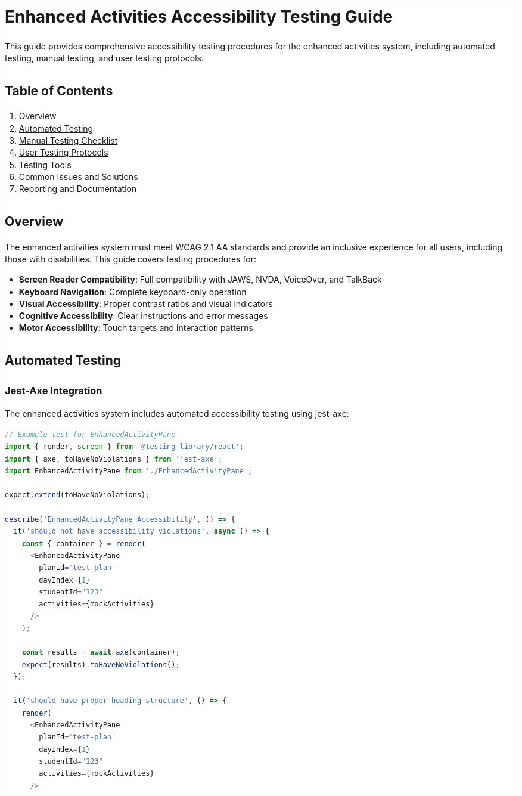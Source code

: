 # Enhanced Activities Accessibility Testing Guide

This guide provides comprehensive accessibility testing procedures for the enhanced activities system, including automated testing, manual testing, and user testing protocols.

## Table of Contents

1. [Overview](#overview)
2. [Automated Testing](#automated-testing)
3. [Manual Testing Checklist](#manual-testing-checklist)
4. [User Testing Protocols](#user-testing-protocols)
5. [Testing Tools](#testing-tools)
6. [Common Issues and Solutions](#common-issues-and-solutions)
7. [Reporting and Documentation](#reporting-and-documentation)

## Overview

The enhanced activities system must meet WCAG 2.1 AA standards and provide an inclusive experience for all users, including those with disabilities. This guide covers testing procedures for:

- **Screen Reader Compatibility**: Full compatibility with JAWS, NVDA, VoiceOver, and TalkBack
- **Keyboard Navigation**: Complete keyboard-only operation
- **Visual Accessibility**: Proper contrast ratios and visual indicators
- **Cognitive Accessibility**: Clear instructions and error messages
- **Motor Accessibility**: Touch targets and interaction patterns

## Automated Testing

### Jest-Axe Integration

The enhanced activities system includes automated accessibility testing using jest-axe:

```typescript
// Example test for EnhancedActivityPane
import { render, screen } from '@testing-library/react';
import { axe, toHaveNoViolations } from 'jest-axe';
import EnhancedActivityPane from './EnhancedActivityPane';

expect.extend(toHaveNoViolations);

describe('EnhancedActivityPane Accessibility', () => {
  it('should not have accessibility violations', async () => {
    const { container } = render(
      <EnhancedActivityPane
        planId="test-plan"
        dayIndex={1}
        studentId="123"
        activities={mockActivities}
      />
    );
    
    const results = await axe(container);
    expect(results).toHaveNoViolations();
  });

  it('should have proper heading structure', () => {
    render(
      <EnhancedActivityPane
        planId="test-plan"
        dayIndex={1}
        studentId="123"
        activities={mockActivities}
      />
```